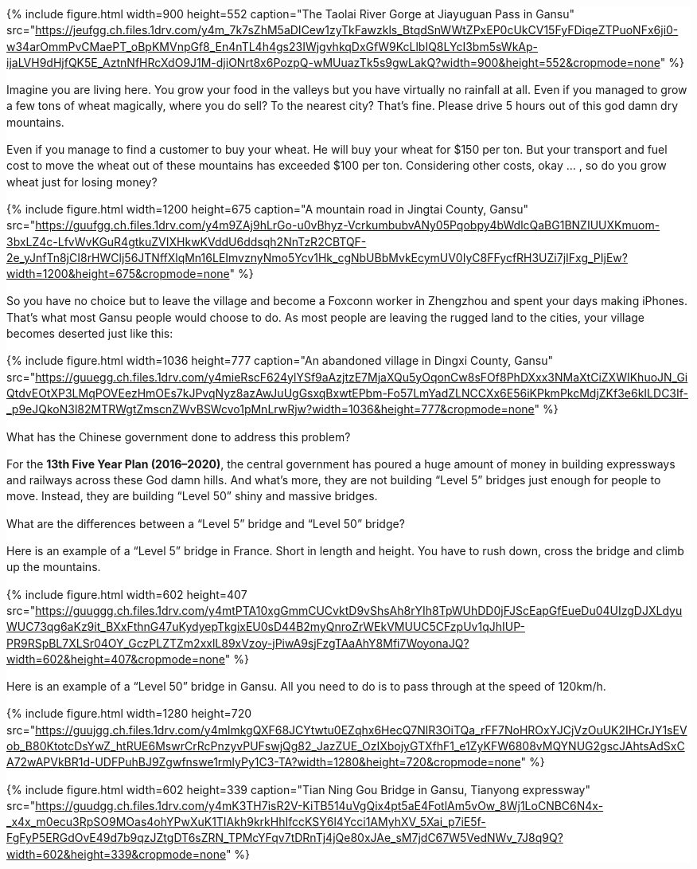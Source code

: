 {% include figure.html width=900 height=552 caption="The Taolai River Gorge at Jiayuguan Pass in Gansu" src="https://jeufgg.ch.files.1drv.com/y4m_7k7sZhM5aDICew1zyTkFawzkls_BtqdSnWWtZPxEP0cUkCV15FyFDiqeZTPuoNFx6ji0-w34arOmmPvCMaePT_oBpKMVnpGf8_En4nTL4h4gs23IWjgvhkqDxGfW9KcLlbIQ8LYcI3bm5sWkAp-ijaLVH9dHjfQK5E_AztnNfHRcXdO9J1M-djiONrt8x6PozpQ-wMUuazTk5s9gwLakQ?width=900&height=552&cropmode=none" %}

Imagine you are living here. You grow your food in the valleys but you have virtually no rainfall at all. Even if you managed to grow a few tons of wheat magically, where you do sell? To the nearest city? That’s fine. Please drive 5 hours out of this god damn dry mountains.

Even if you manage to find a customer to buy your wheat. He will buy your wheat for $150 per ton. But your transport and fuel cost to move the wheat out of these mountains has exceeded $100 per ton. Considering other costs, okay … , so do you grow wheat just for losing money?

{% include figure.html width=1200 height=675 caption="A mountain road in Jingtai County, Gansu" src="https://guufgg.ch.files.1drv.com/y4m9ZAj9hLrGo-u0vBhyz-VcrkumbubvANy05Pqobpy4bWdlcQaBG1BNZIUUXKmuom-3bxLZ4c-LfvWvKGuR4gtkuZVIXHkwKVddU6ddsqh2NnTzR2CBTQF-2e_yJnfTn8jCI8rHWClj56JTNffXlqMn16LEImvznyNmo5Ycv1Hk_cgNbUBbMvkEcymUV0IyC8FFycfRH3UZi7jIFxg_PIjEw?width=1200&height=675&cropmode=none" %}

So you have no choice but to leave the village and become a Foxconn worker in Zhengzhou and spent your days making iPhones. That’s what most Gansu people would choose to do. As most people are leaving the rugged land to the cities, your village becomes deserted just like this:

{% include figure.html width=1036 height=777 caption="An abandoned village in Dingxi County, Gansu" src="https://guuegg.ch.files.1drv.com/y4mieRscF624ylYSf9aAzjtzE7MjaXQu5yOqonCw8sFOf8PhDXxx3NMaXtCiZXWIKhuoJN_GiQtdvEOtXP3LMqPOVEezHmOEs7kJPvqNyz8azAwJuUgGsxqBxwtEPbm-Fo57LmYadZLNCCXx6E56iKPkmPkcMdjZKf3e6kILDC3If-_p9eJQkoN3l82MTRWgtZmscnZWvBSWcvo1pMnLrwRjw?width=1036&height=777&cropmode=none" %}

What has the Chinese government done to address this problem?

For the **13th Five Year Plan (2016–2020)**, the central government has poured a huge amount of money in building expressways and railways across these God damn hills. And what’s more, they are not building “Level 5” bridges just enough for people to move. Instead, they are building “Level 50” shiny and massive bridges.

What are the differences between a “Level 5” bridge and “Level 50” bridge?

Here is an example of a “Level 5” bridge in France. Short in length and height. You have to rush down, cross the bridge and climb up the mountains.

{% include figure.html width=602 height=407 src="https://guuggg.ch.files.1drv.com/y4mtPTA10xgGmmCUCvktD9vShsAh8rYIh8TpWUhDD0jFJScEapGfEueDu04UIzgDJXLdyuWUC73qg6aKz9it_BXxFthnG47uKydyepTkgixEU0sD44B2myQnroZrWEkVMUUC5CFzpUv1qJhIUP-PR9RSpBL7XLSr04OY_GczPLZTZm2xxlL89xVzoy-jPiwA9sjFzgTAaAhY8Mfi7WoyonaJQ?width=602&height=407&cropmode=none" %}

Here is an example of a “Level 50” bridge in Gansu. All you need to do is to pass through at the speed of 120km/h.

{% include figure.html width=1280 height=720 src="https://guujgg.ch.files.1drv.com/y4mlmkgQXF68JCYtwtu0EZqhx6HecQ7NlR3OiTQa_rFF7NoHROxYJCjVzOuUK2IHCrJY1sEVob_B80KtotcDsYwZ_htRUE6MswrCrRcPnzyvPUFswjQg82_JazZUE_OzIXbojyGTXfhF1_e1ZyKFW6808vMQYNUG2gscJAhtsAdSxCA72wAPVkBR1d-UDFPuhBJ9Zgwfnswe1rmlyPy1C3-TA?width=1280&height=720&cropmode=none" %}

{% include figure.html width=602 height=339 caption="Tian Ning Gou Bridge in Gansu, Tianyong expressway" src="https://guudgg.ch.files.1drv.com/y4mK3TH7isR2V-KiTB514uVgQix4pt5aE4FotlAm5vOw_8Wj1LoCNBC6N4x-_x4x_m0ecu3RpSO9MOas4ohYPwXuK1TIAkh9krkHhIfccKSY6l4Ycci1AMyhXV_5Xai_p7iE5f-FgFyP5ERGdOvE49d7b9qzJZtgDT6sZRN_TPMcYFqv7tDRnTj4jQe80xJAe_sM7jdC67W5VedNWv_7J8q9Q?width=602&height=339&cropmode=none" %}
